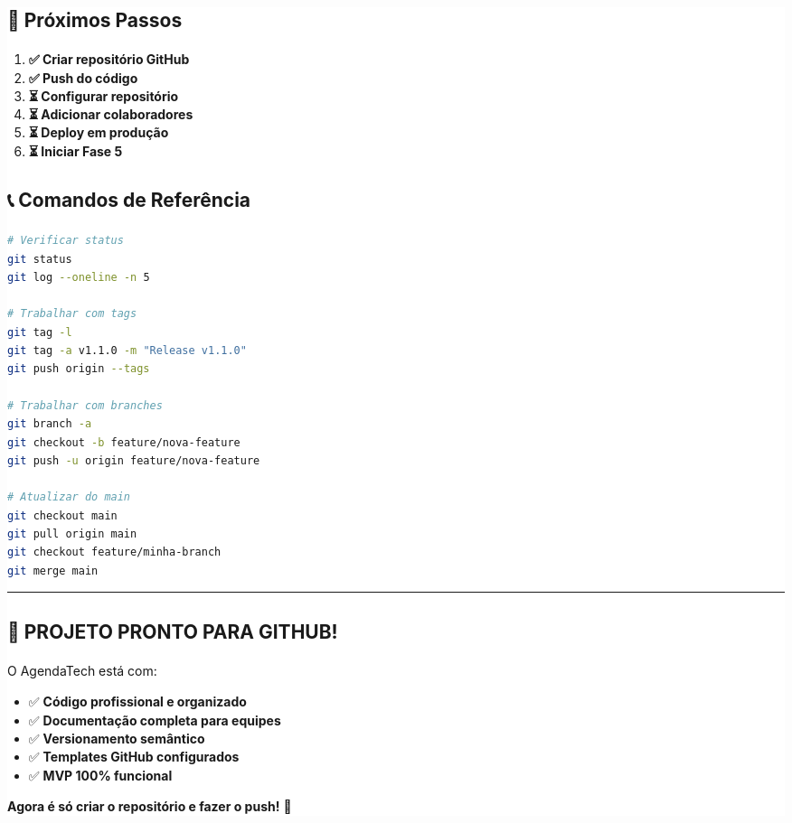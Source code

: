 ## 🎯 Próximos Passos

1. **✅ Criar repositório GitHub**
2. **✅ Push do código**
3. **⏳ Configurar repositório**
4. **⏳ Adicionar colaboradores**
5. **⏳ Deploy em produção**
6. **⏳ Iniciar Fase 5**

## 📞 Comandos de Referência

```bash
# Verificar status
git status
git log --oneline -n 5

# Trabalhar com tags
git tag -l
git tag -a v1.1.0 -m "Release v1.1.0"
git push origin --tags

# Trabalhar com branches
git branch -a
git checkout -b feature/nova-feature
git push -u origin feature/nova-feature

# Atualizar do main
git checkout main
git pull origin main
git checkout feature/minha-branch
git merge main
```

---

## 🎉 **PROJETO PRONTO PARA GITHUB!**

O AgendaTech está com:

- ✅ **Código profissional e organizado**
- ✅ **Documentação completa para equipes**
- ✅ **Versionamento semântico**
- ✅ **Templates GitHub configurados**
- ✅ **MVP 100% funcional**

**Agora é só criar o repositório e fazer o push!** 🚀
